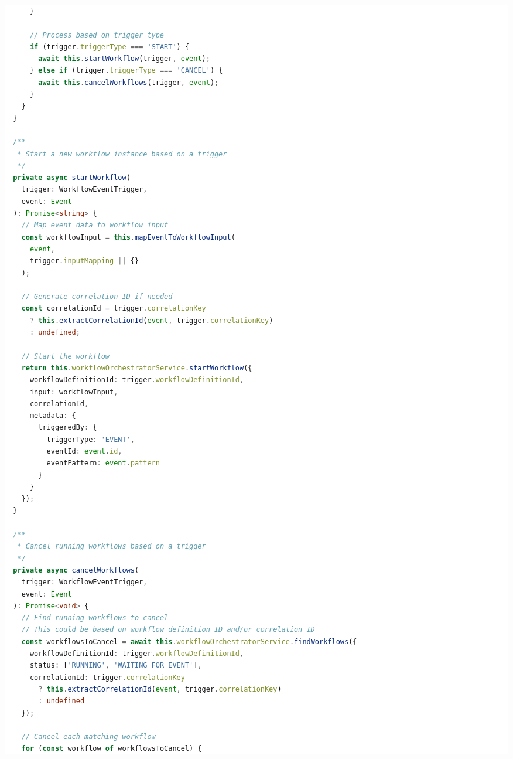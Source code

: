 ```typescript
      }
      
      // Process based on trigger type
      if (trigger.triggerType === 'START') {
        await this.startWorkflow(trigger, event);
      } else if (trigger.triggerType === 'CANCEL') {
        await this.cancelWorkflows(trigger, event);
      }
    }
  }
  
  /**
   * Start a new workflow instance based on a trigger
   */
  private async startWorkflow(
    trigger: WorkflowEventTrigger,
    event: Event
  ): Promise<string> {
    // Map event data to workflow input
    const workflowInput = this.mapEventToWorkflowInput(
      event,
      trigger.inputMapping || {}
    );
    
    // Generate correlation ID if needed
    const correlationId = trigger.correlationKey
      ? this.extractCorrelationId(event, trigger.correlationKey)
      : undefined;
    
    // Start the workflow
    return this.workflowOrchestratorService.startWorkflow({
      workflowDefinitionId: trigger.workflowDefinitionId,
      input: workflowInput,
      correlationId,
      metadata: {
        triggeredBy: {
          triggerType: 'EVENT',
          eventId: event.id,
          eventPattern: event.pattern
        }
      }
    });
  }
  
  /**
   * Cancel running workflows based on a trigger
   */
  private async cancelWorkflows(
    trigger: WorkflowEventTrigger,
    event: Event
  ): Promise<void> {
    // Find running workflows to cancel
    // This could be based on workflow definition ID and/or correlation ID
    const workflowsToCancel = await this.workflowOrchestratorService.findWorkflows({
      workflowDefinitionId: trigger.workflowDefinitionId,
      status: ['RUNNING', 'WAITING_FOR_EVENT'],
      correlationId: trigger.correlationKey
        ? this.extractCorrelationId(event, trigger.correlationKey)
        : undefined
    });
    
    // Cancel each matching workflow
    for (const workflow of workflowsToCancel) {
```
